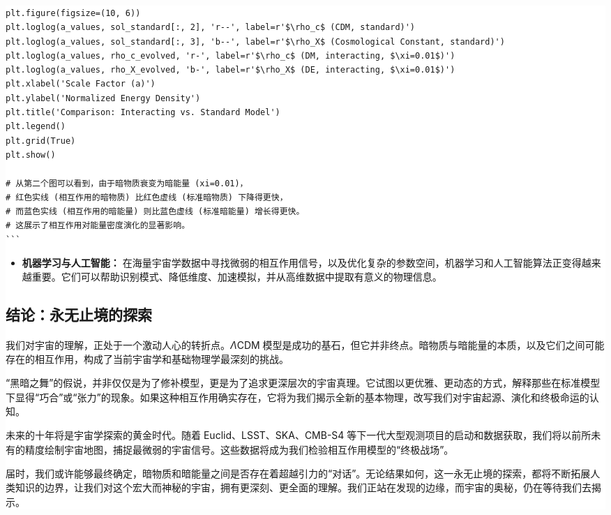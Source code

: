     plt.figure(figsize=(10, 6))
    plt.loglog(a_values, sol_standard[:, 2], 'r--', label=r'$\rho_c$ (CDM, standard)')
    plt.loglog(a_values, sol_standard[:, 3], 'b--', label=r'$\rho_X$ (Cosmological Constant, standard)')
    plt.loglog(a_values, rho_c_evolved, 'r-', label=r'$\rho_c$ (DM, interacting, $\xi=0.01$)')
    plt.loglog(a_values, rho_X_evolved, 'b-', label=r'$\rho_X$ (DE, interacting, $\xi=0.01$)')
    plt.xlabel('Scale Factor (a)')
    plt.ylabel('Normalized Energy Density')
    plt.title('Comparison: Interacting vs. Standard Model')
    plt.legend()
    plt.grid(True)
    plt.show()

    # 从第二个图可以看到，由于暗物质衰变为暗能量 (xi=0.01)，
    # 红色实线 (相互作用的暗物质) 比红色虚线 (标准暗物质) 下降得更快，
    # 而蓝色实线 (相互作用的暗能量) 则比蓝色虚线 (标准暗能量) 增长得更快。
    # 这展示了相互作用对能量密度演化的显著影响。
    ```
*   **机器学习与人工智能：** 在海量宇宙学数据中寻找微弱的相互作用信号，以及优化复杂的参数空间，机器学习和人工智能算法正变得越来越重要。它们可以帮助识别模式、降低维度、加速模拟，并从高维数据中提取有意义的物理信息。

## 结论：永无止境的探索

我们对宇宙的理解，正处于一个激动人心的转折点。$\Lambda$CDM 模型是成功的基石，但它并非终点。暗物质与暗能量的本质，以及它们之间可能存在的相互作用，构成了当前宇宙学和基础物理学最深刻的挑战。

“黑暗之舞”的假说，并非仅仅是为了修补模型，更是为了追求更深层次的宇宙真理。它试图以更优雅、更动态的方式，解释那些在标准模型下显得“巧合”或“张力”的现象。如果这种相互作用确实存在，它将为我们揭示全新的基本物理，改写我们对宇宙起源、演化和终极命运的认知。

未来的十年将是宇宙学探索的黄金时代。随着 Euclid、LSST、SKA、CMB-S4 等下一代大型观测项目的启动和数据获取，我们将以前所未有的精度绘制宇宙地图，捕捉最微弱的宇宙信号。这些数据将成为我们检验相互作用模型的“终极战场”。

届时，我们或许能够最终确定，暗物质和暗能量之间是否存在着超越引力的“对话”。无论结果如何，这一永无止境的探索，都将不断拓展人类知识的边界，让我们对这个宏大而神秘的宇宙，拥有更深刻、更全面的理解。我们正站在发现的边缘，而宇宙的奥秘，仍在等待我们去揭示。